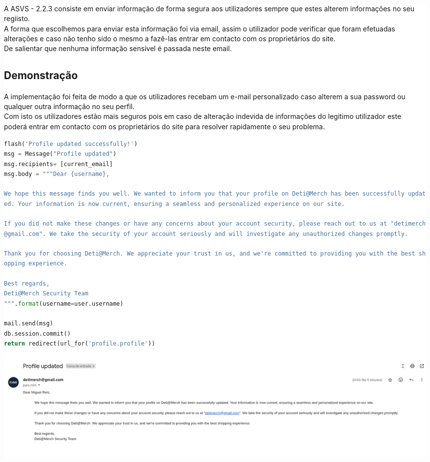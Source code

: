A ASVS - 2.2.3 consiste em enviar informação de forma segura aos utilizadores sempre que estes alterem informações no seu regiisto.<br>
A forma que escolhemos para enviar esta informação foi via email, assim o utilizador pode verificar que foram efetuadas alterações e caso não tenho sido o mesmo a fazê-las entrar em contacto com os proprietários do site.<br> 
De salientar que nenhuma informação sensivel é passada neste email.<br> 
 
## Demonstração 

A implementação foi feita de modo a que os utilizadores recebam um e-mail personalizado caso alterem a sua password ou qualquer outra informação no seu perfil. <br> 
Com isto os utilizadores estão mais seguros pois em caso de alteração indevida de informações do legitimo utilizador este poderá entrar em contacto com os proprietários do site para resolver rapidamente o seu problema. 

```python 
flash('Profile updated successfully!') 
msg = Message("Profile updated") 
msg.recipients= [current_email] 
msg.body = """Dear {username}, 

We hope this message finds you well. We wanted to inform you that your profile on Deti@Merch has been successfully updated. Your information is now current, ensuring a seamless and personalized experience on our site. 

If you did not make these changes or have any concerns about your account security, please reach out to us at "detimerch@gmail.com". We take the security of your account seriously and will investigate any unauthorized changes promptly. 

Thank you for choosing Deti@Merch. We appreciate your trust in us, and we're committed to providing you with the best shopping experience. 

Best regards, 
Deti@Merch Security Team 
""".format(username=user.username) 

mail.send(msg) 
db.session.commit() 
return redirect(url_for('profile.profile')) 
```
![Alt text](./images/email.png)<br> 
